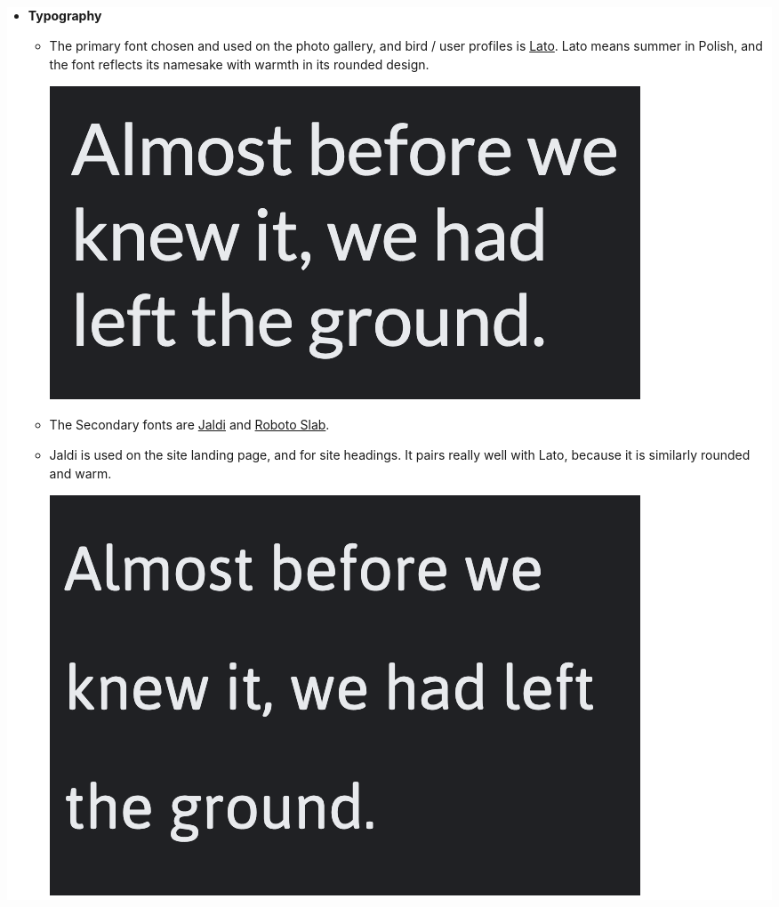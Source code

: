 
- <strong>Typography</strong>

     - The primary font chosen and used on the photo gallery, and bird / user profiles is [Lato](https://fonts.google.com/specimen/Lato "Link to Lato Google Fonts page"). Lato means summer in Polish, and the font reflects its namesake with warmth in its rounded design.

        ![Lato Typeface Example](docs/readme-files/lato.png "Lato Typeface Example")

     - The Secondary fonts are [Jaldi](https://fonts.google.com/specimen/Jaldi "Link to Jaldi Google Fonts page") and [Roboto Slab](https://fonts.google.com/specimen/Roboto+Slab "Link to Roboto Slab Google Fonts page"). 
     
     - Jaldi is used on the site landing page, and for site headings. It pairs really well with Lato, because it is similarly rounded and warm.

        ![Jaldi Typeface Example](docs/readme-files/jaldi.png "Jaldi Typeface Example")
    